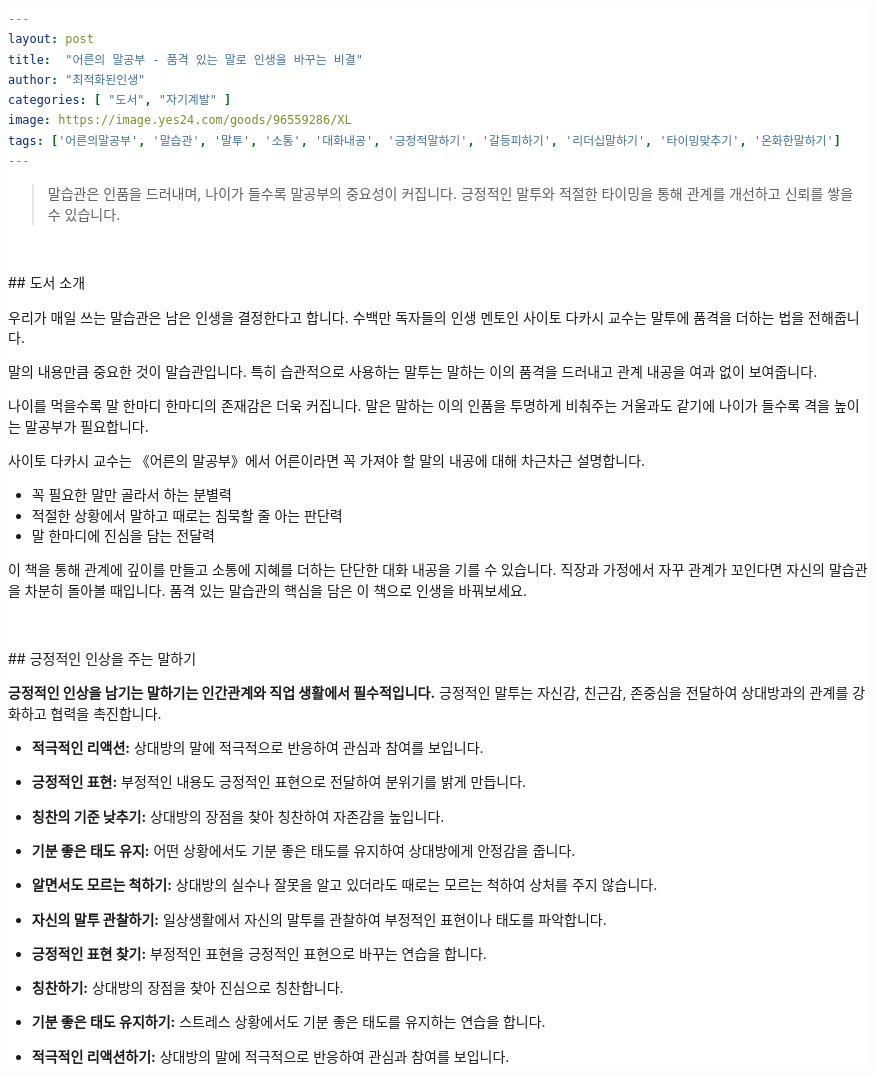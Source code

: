 ```yaml
---
layout: post
title:  "어른의 말공부 - 품격 있는 말로 인생을 바꾸는 비결"
author: "최적화된인생"
categories: [ "도서", "자기계발" ]
image: https://image.yes24.com/goods/96559286/XL
tags: ['어른의말공부', '말습관', '말투', '소통', '대화내공', '긍정적말하기', '갈등피하기', '리더십말하기', '타이밍맞추기', '온화한말하기']
---
```

> 말습관은 인품을 드러내며, 나이가 들수록 말공부의 중요성이 커집니다.
긍정적인 말투와 적절한 타이밍을 통해 관계를 개선하고 신뢰를 쌓을 수 있습니다.

<p>&nbsp;</p>
## 도서 소개



우리가 매일 쓰는 말습관은 남은 인생을 결정한다고 합니다. 수백만 독자들의 인생 멘토인 사이토 다카시 교수는 말투에 품격을 더하는 법을 전해줍니다.



말의 내용만큼 중요한 것이 말습관입니다. 특히 습관적으로 사용하는 말투는 말하는 이의 품격을 드러내고 관계 내공을 여과 없이 보여줍니다.



나이를 먹을수록 말 한마디 한마디의 존재감은 더욱 커집니다. 말은 말하는 이의 인품을 투명하게 비춰주는 거울과도 같기에 나이가 들수록 격을 높이는 말공부가 필요합니다.



사이토 다카시 교수는 《어른의 말공부》에서 어른이라면 꼭 가져야 할 말의 내공에 대해 차근차근 설명합니다.

* 꼭 필요한 말만 골라서 하는 분별력
* 적절한 상황에서 말하고 때로는 침묵할 줄 아는 판단력
* 말 한마디에 진심을 담는 전달력



이 책을 통해 관계에 깊이를 만들고 소통에 지혜를 더하는 단단한 대화 내공을 기를 수 있습니다. 직장과 가정에서 자꾸 관계가 꼬인다면 자신의 말습관을 차분히 돌아볼 때입니다. 품격 있는 말습관의 핵심을 담은 이 책으로 인생을 바꿔보세요.

<p>&nbsp;</p>
## 긍정적인 인상을 주는 말하기

**긍정적인 인상을 남기는 말하기는 인간관계와 직업 생활에서 필수적입니다.** 긍정적인 말투는 자신감, 친근감, 존중심을 전달하여 상대방과의 관계를 강화하고 협력을 촉진합니다.



- **적극적인 리액션:** 상대방의 말에 적극적으로 반응하여 관심과 참여를 보입니다.
- **긍정적인 표현:** 부정적인 내용도 긍정적인 표현으로 전달하여 분위기를 밝게 만듭니다.
- **칭찬의 기준 낮추기:** 상대방의 장점을 찾아 칭찬하여 자존감을 높입니다.
- **기분 좋은 태도 유지:** 어떤 상황에서도 기분 좋은 태도를 유지하여 상대방에게 안정감을 줍니다.
- **알면서도 모르는 척하기:** 상대방의 실수나 잘못을 알고 있더라도 때로는 모르는 척하여 상처를 주지 않습니다.



- **자신의 말투 관찰하기:** 일상생활에서 자신의 말투를 관찰하여 부정적인 표현이나 태도를 파악합니다.
- **긍정적인 표현 찾기:** 부정적인 표현을 긍정적인 표현으로 바꾸는 연습을 합니다.
- **칭찬하기:** 상대방의 장점을 찾아 진심으로 칭찬합니다.
- **기분 좋은 태도 유지하기:** 스트레스 상황에서도 기분 좋은 태도를 유지하는 연습을 합니다.
- **적극적인 리액션하기:** 상대방의 말에 적극적으로 반응하여 관심과 참여를 보입니다.

